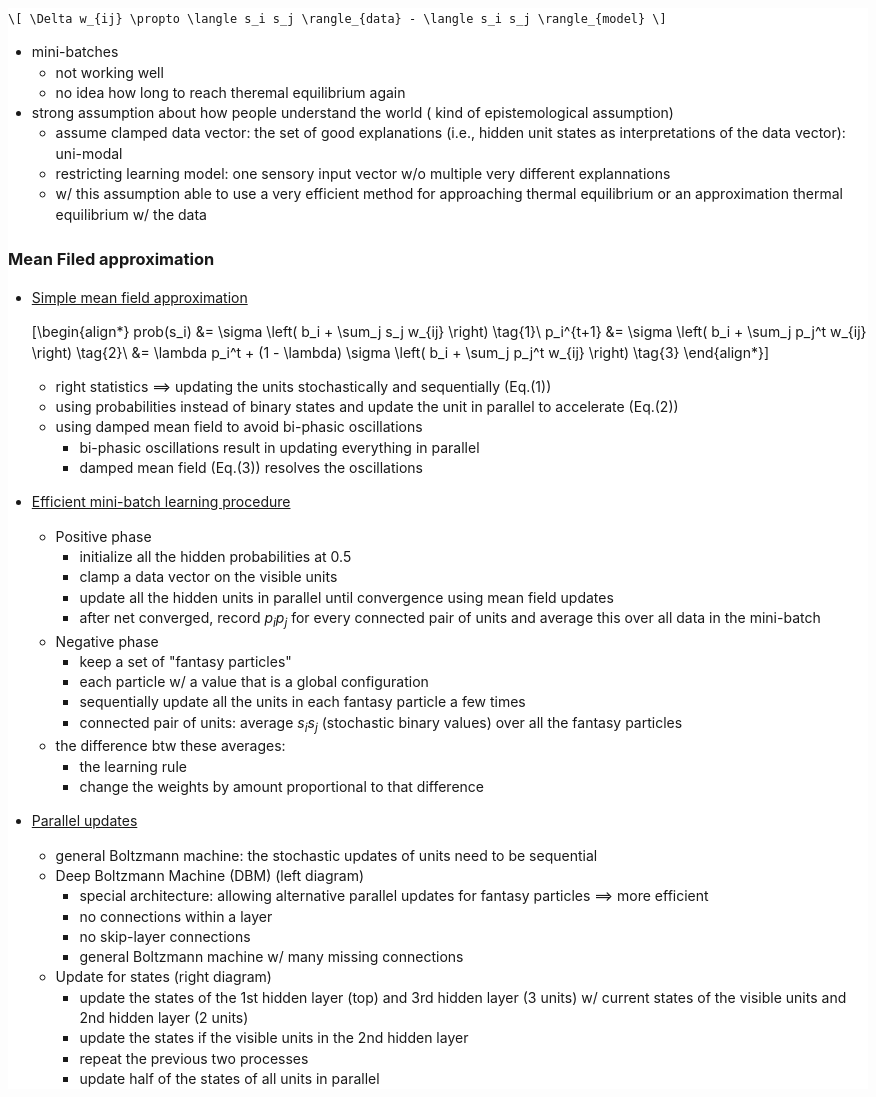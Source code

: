 
    \[ \Delta w_{ij} \propto \langle s_i s_j \rangle_{data} - \langle s_i s_j \rangle_{model} \]

  + mini-batches
    + not working well
    + no idea how long to reach theremal equilibrium again
  + strong assumption about how people understand the world ( kind of epistemological assumption)
    + assume clamped data vector: the set of good explanations (i.e., hidden unit states as interpretations of the data vector): uni-modal
    + restricting learning model: one sensory input vector w/o multiple very different explannations
    + w/ this assumption able to use a very efficient method for approaching thermal equilibrium or an approximation thermal equilibrium w/ the data


### Mean Filed approximation

+ [Simple mean field approximation](../ML/MLNN-Hinton/12-Boltzmann.md#122-more-efficient-ways-to-get-the-statistics)

  \[\begin{align*}
    prob(s_i) &= \sigma \left( b_i + \sum_j s_j w_{ij} \right)  \tag{1}\\
    p_i^{t+1} &= \sigma \left( b_i + \sum_j p_j^t w_{ij} \right) \tag{2}\\
      &= \lambda p_i^t + (1 - \lambda) \sigma \left( b_i + \sum_j p_j^t w_{ij} \right) \tag{3}
  \end{align*}\]

  + right statistics $\implies$ updating the units stochastically and sequentially (Eq.(1))
  + using probabilities instead of binary states and update the unit in parallel to accelerate (Eq.(2))
  + using damped mean field to avoid bi-phasic oscillations
    + bi-phasic oscillations result in updating everything in parallel
    + damped mean field (Eq.(3)) resolves the oscillations

+ [Efficient mini-batch learning procedure](../ML/MLNN-Hinton/12-Boltzmann.md#122-more-efficient-ways-to-get-the-statistics)
  + Positive phase
    + initialize all the hidden probabilities at $0.5$
    + clamp a data vector on the visible units
    + update all the hidden units in parallel until convergence using mean field updates
    + after net converged, record $p_i p_j$ for every connected pair of units and average this over all data in the mini-batch
  + Negative phase
    + keep a set of "fantasy particles"
    + each particle w/ a value  that is a global configuration
    + sequentially update all the units in each fantasy particle a few times
    + connected pair of units: average $s_i s_j$ (stochastic binary values) over all the fantasy particles
  + the difference btw these averages:
    + the learning rule
    + change the weights by amount proportional to that difference

+ [Parallel updates](../ML/MLNN-Hinton/12-Boltzmann.md#122-more-efficient-ways-to-get-the-statistics)
  + general Boltzmann machine: the stochastic updates of units need to be sequential
  + Deep Boltzmann Machine (DBM) (left diagram)
    + special architecture: allowing alternative parallel updates for fantasy particles $\implies$ more efficient
    + no connections within a layer
    + no skip-layer connections
    + general Boltzmann machine w/ many missing connections
  + Update for states (right diagram)
    + update the states of the 1st hidden layer (top) and 3rd hidden layer (3 units) w/ current states of the visible units and 2nd hidden layer (2 units)
    + update the states if the visible units in the 2nd hidden layer
    + repeat the previous two processes
    + update half of the states of all units in parallel
